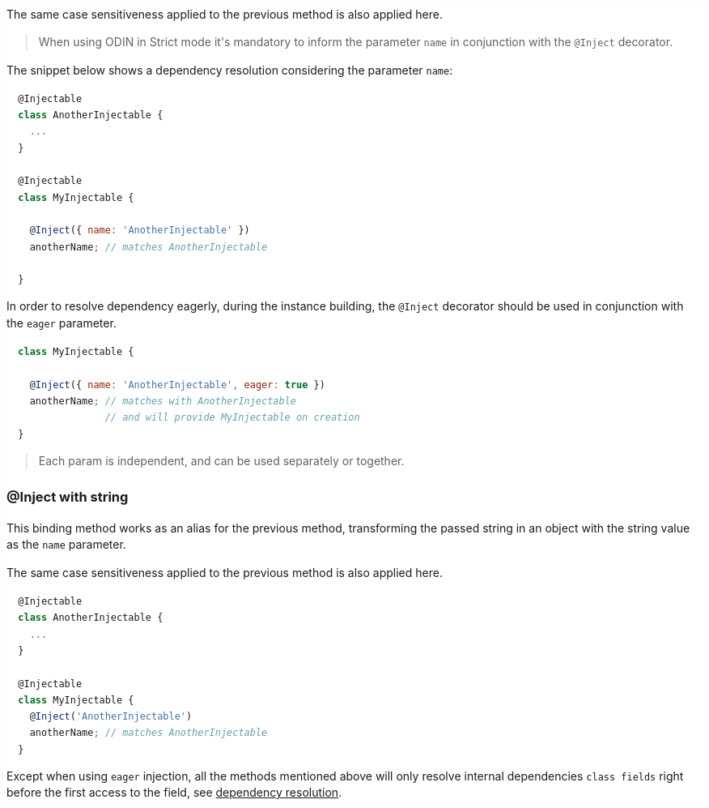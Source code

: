 The same case sensitiveness applied to the previous method is also applied here.

> When using ODIN in Strict mode it's mandatory to inform the parameter `name` in conjunction with the `@Inject` decorator.

The snippet below shows a dependency resolution considering the parameter `name`:

```javascript
  @Injectable
  class AnotherInjectable {
    ...
  }

  @Injectable
  class MyInjectable {

    @Inject({ name: 'AnotherInjectable' })
    anotherName; // matches AnotherInjectable

  }
```

In order to resolve dependency eagerly, during the instance building, the `@Inject` decorator should be used in conjunction with the `eager` parameter.

```javascript
  class MyInjectable {

    @Inject({ name: 'AnotherInjectable', eager: true })
    anotherName; // matches with AnotherInjectable
                 // and will provide MyInjectable on creation
  }
```

> Each param is independent, and can be used separately or together.

###  @Inject with string

This binding method works as an alias for the previous method, transforming the passed string in an object with the string value as the `name` parameter.

The same case sensitiveness applied to the previous method is also applied here.

```javascript
  @Injectable
  class AnotherInjectable {
    ...
  }

  @Injectable
  class MyInjectable {
    @Inject('AnotherInjectable')
    anotherName; // matches AnotherInjectable
  }
```

Except when using `eager` injection, all the methods mentioned above will only resolve internal dependencies `class fields` right before the first access to the field, see [dependency resolution](./Behaviors-and-lifecycles#dependency-resolution).
